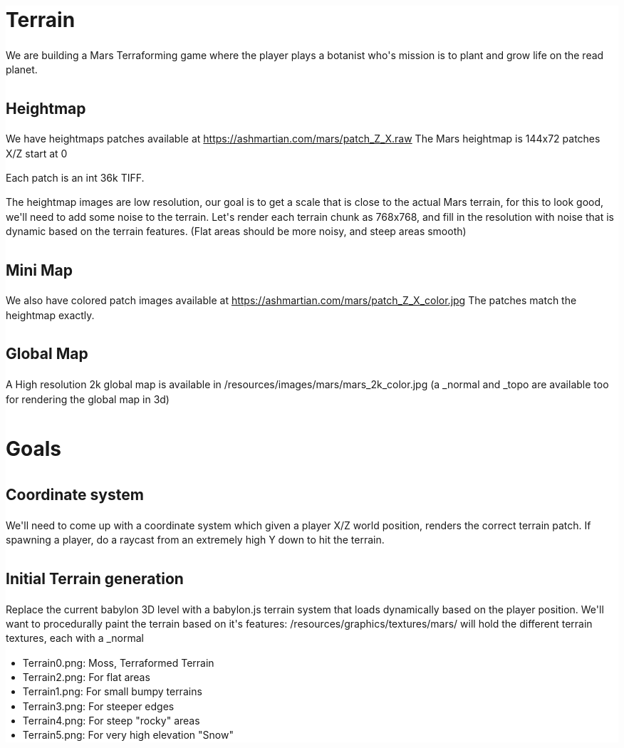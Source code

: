 # Terrain

We are building a Mars Terraforming game where the player plays a botanist who's mission is to plant and grow life on the read planet.

## Heightmap

We have heightmaps patches available at https://ashmartian.com/mars/patch_Z_X.raw
The Mars heightmap is 144x72 patches
X/Z start at 0

Each patch is an int 36k TIFF.

The heightmap images are low resolution, our goal is to get a scale that is close to the actual Mars terrain, for this to look good, we'll need to add some noise to the terrain. Let's render each terrain chunk as 768x768, and fill in the resolution with noise that is dynamic based on the terrain features. (Flat areas should be more noisy, and steep areas smooth)

## Mini Map

We also have colored patch images available at https://ashmartian.com/mars/patch_Z_X_color.jpg
The patches match the heightmap exactly.

## Global Map

A High resolution 2k global map is available in /resources/images/mars/mars_2k_color.jpg (a \_normal and \_topo are available too for rendering the global map in 3d)

# Goals

## Coordinate system

We'll need to come up with a coordinate system which given a player X/Z world position, renders the correct terrain patch.
If spawning a player, do a raycast from an extremely high Y down to hit the terrain.

## Initial Terrain generation

Replace the current babylon 3D level with a babylon.js terrain system that loads dynamically based on the player position.
We'll want to procedurally paint the terrain based on it's features:
/resources/graphics/textures/mars/ will hold the different terrain textures, each with a \_normal

- Terrain0.png: Moss, Terraformed Terrain
- Terrain2.png: For flat areas
- Terrain1.png: For small bumpy terrains
- Terrain3.png: For steeper edges
- Terrain4.png: For steep "rocky" areas
- Terrain5.png: For very high elevation "Snow"
